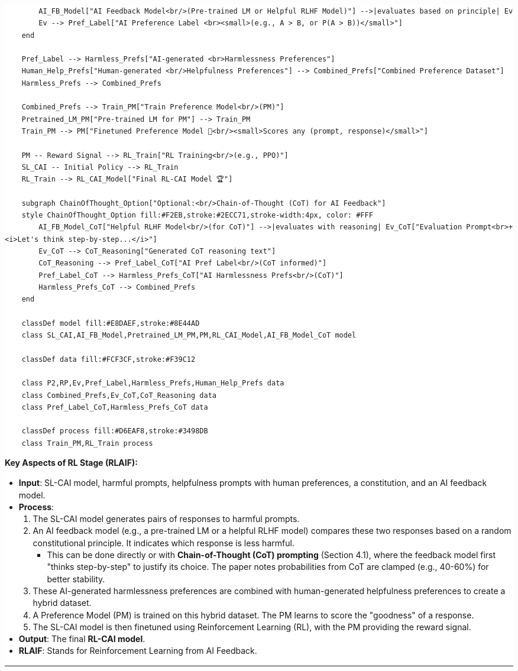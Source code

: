 ```mermaid
        AI_FB_Model["AI Feedback Model<br/>(Pre-trained LM or Helpful RLHF Model)"] -->|evaluates based on principle| Ev
        Ev --> Pref_Label["AI Preference Label <br><small>(e.g., A > B, or P(A > B))</small>"]
    end

    Pref_Label --> Harmless_Prefs["AI-generated <br>Harmlessness Preferences"]
    Human_Help_Prefs["Human-generated <br/>Helpfulness Preferences"] --> Combined_Prefs["Combined Preference Dataset"]
    Harmless_Prefs --> Combined_Prefs

    Combined_Prefs --> Train_PM["Train Preference Model<br/>(PM)"]
    Pretrained_LM_PM["Pre-trained LM for PM"] --> Train_PM
    Train_PM --> PM["Finetuned Preference Model 🧠<br/><small>Scores any (prompt, response)</small>"]

    PM -- Reward Signal --> RL_Train["RL Training<br/>(e.g., PPO)"]
    SL_CAI -- Initial Policy --> RL_Train
    RL_Train --> RL_CAI_Model["Final RL-CAI Model 🏆"]

    subgraph ChainOfThought_Option["Optional:<br/>Chain-of-Thought (CoT) for AI Feedback"]
    style ChainOfThought_Option fill:#F2EB,stroke:#2ECC71,stroke-width:4px, color: #FFF
        AI_FB_Model_CoT["Helpful RLHF Model<br/>(for CoT)"] -->|evaluates with reasoning| Ev_CoT["Evaluation Prompt<br>+ <i>Let's think step-by-step...</i>"]
        Ev_CoT --> CoT_Reasoning["Generated CoT reasoning text"]
        CoT_Reasoning --> Pref_Label_CoT["AI Pref Label<br/>(CoT informed)"]
        Pref_Label_CoT --> Harmless_Prefs_CoT["AI Harmlessness Prefs<br/>(CoT)"]
        Harmless_Prefs_CoT --> Combined_Prefs
    end

    classDef model fill:#E8DAEF,stroke:#8E44AD
    class SL_CAI,AI_FB_Model,Pretrained_LM_PM,PM,RL_CAI_Model,AI_FB_Model_CoT model
    
    classDef data fill:#FCF3CF,stroke:#F39C12

    class P2,RP,Ev,Pref_Label,Harmless_Prefs,Human_Help_Prefs data
    class Combined_Prefs,Ev_CoT,CoT_Reasoning data
    class Pref_Label_CoT,Harmless_Prefs_CoT data
    
    classDef process fill:#D6EAF8,stroke:#3498DB
    class Train_PM,RL_Train process
```

**Key Aspects of RL Stage (RLAIF):**

*   **Input**: SL-CAI model, harmful prompts, helpfulness prompts with human preferences, a constitution, and an AI feedback model.
*   **Process**:
	1.  The SL-CAI model generates pairs of responses to harmful prompts.
	2.  An AI feedback model (e.g., a pre-trained LM or a helpful RLHF model) compares these two responses based on a random constitutional principle. It indicates which response is less harmful.
		*   This can be done directly or with **Chain-of-Thought (CoT) prompting** (Section 4.1), where the feedback model first "thinks step-by-step" to justify its choice. The paper notes probabilities from CoT are clamped (e.g., 40-60%) for better stability.
	3.  These AI-generated harmlessness preferences are combined with human-generated helpfulness preferences to create a hybrid dataset.
	4.  A Preference Model (PM) is trained on this hybrid dataset. The PM learns to score the "goodness" of a response.
	5.  The SL-CAI model is then finetuned using Reinforcement Learning (RL), with the PM providing the reward signal.
*   **Output**: The final **RL-CAI model**.
*   **RLAIF**: Stands for Reinforcement Learning from AI Feedback.

---